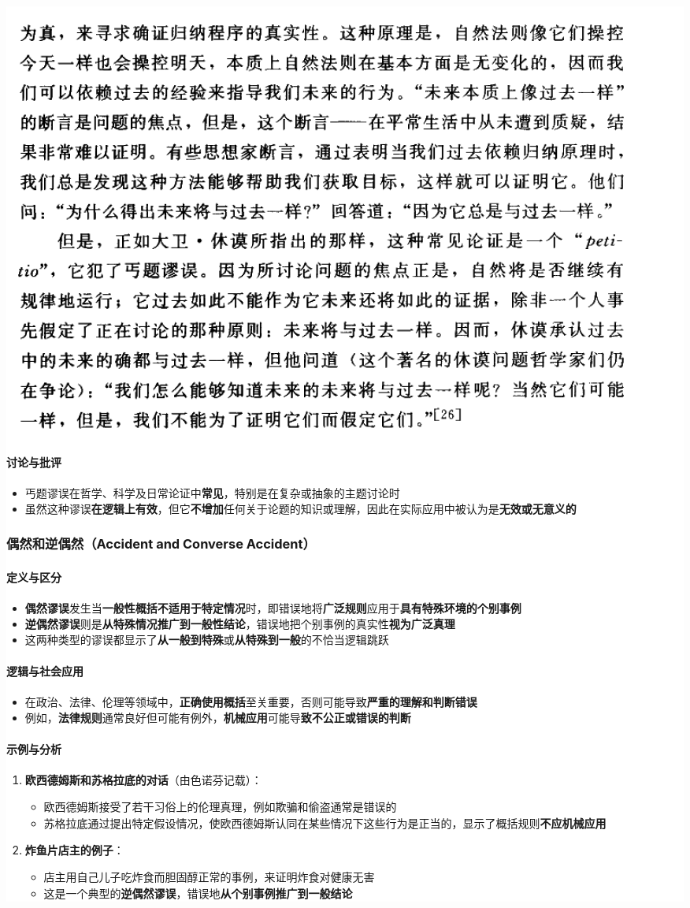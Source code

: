 ![](images/2024-04-17-15-46-44.png)

#### 讨论与批评
- 丐题谬误在哲学、科学及日常论证中**常见**，特别是在复杂或抽象的主题讨论时
- 虽然这种谬误**在逻辑上有效**，但它**不增加**任何关于论题的知识或理解，因此在实际应用中被认为是**无效或无意义的**

### 偶然和逆偶然（Accident and Converse Accident）
#### 定义与区分
- **偶然谬误**发生当**一般性概括不适用于特定情况**时，即错误地将**广泛规则**应用于**具有特殊环境的个别事例**
- **逆偶然谬误**则是**从特殊情况推广到一般性结论**，错误地把个别事例的真实性**视为广泛真理**
- 这两种类型的谬误都显示了**从一般到特殊**或**从特殊到一般**的不恰当逻辑跳跃

#### 逻辑与社会应用
- 在政治、法律、伦理等领域中，**正确使用概括**至关重要，否则可能导致**严重的理解和判断错误**
- 例如，**法律规则**通常良好但可能有例外，**机械应用**可能导**致不公正或错误的判断**

#### 示例与分析
1. **欧西德姆斯和苏格拉底的对话**（由色诺芬记载）：
   - 欧西德姆斯接受了若干习俗上的伦理真理，例如欺骗和偷盗通常是错误的
   - 苏格拉底通过提出特定假设情况，使欧西德姆斯认同在某些情况下这些行为是正当的，显示了概括规则**不应机械应用**

2. **炸鱼片店主的例子**：
   - 店主用自己儿子吃炸食而胆固醇正常的事例，来证明炸食对健康无害
   - 这是一个典型的**逆偶然谬误**，错误地**从个别事例推广到一般结论**
